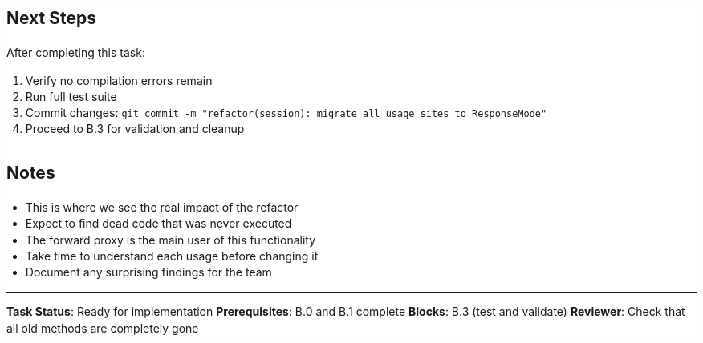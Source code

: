## Next Steps
After completing this task:
1. Verify no compilation errors remain
2. Run full test suite
3. Commit changes: `git commit -m "refactor(session): migrate all usage sites to ResponseMode"`
4. Proceed to B.3 for validation and cleanup

## Notes
- This is where we see the real impact of the refactor
- Expect to find dead code that was never executed
- The forward proxy is the main user of this functionality
- Take time to understand each usage before changing it
- Document any surprising findings for the team

---

**Task Status**: Ready for implementation
**Prerequisites**: B.0 and B.1 complete
**Blocks**: B.3 (test and validate)
**Reviewer**: Check that all old methods are completely gone